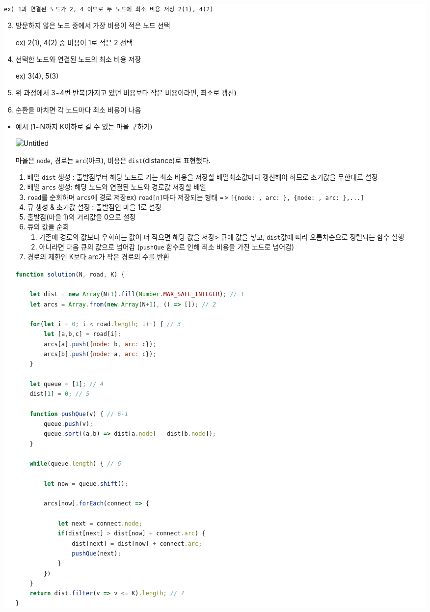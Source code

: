     ex) 1과 연결된 노드가 2, 4 이므로 두 노드에 최소 비용 저장 2(1), 4(2)
    
3. 방문하지 않은 노드 중에서 가장 비용이 적은 노드 선택
    
    ex) 2(1), 4(2) 중 비용이 1로 적은 2 선택
    
4. 선택한 노드와 연결된 노드의 최소 비용 저장
    
    ex) 3(4), 5(3)
    
5. 위 과정에서 3~4번 반복(가지고 있던 비용보다 작은 비용이라면, 최소로 갱신)
6. 순환을 마치면 각 노드마다 최소 비용이 나옴

- 예시 (1~N까지 K이하로 갈 수 있는 마을 구하기)
    
    ![Untitled](%E1%84%8F%E1%85%A9%E1%84%90%E1%85%A6%20%E1%84%8F%E1%85%B5%E1%84%91%E1%85%A9%E1%84%8B%E1%85%B5%E1%86%AB%E1%84%90%E1%85%B3%205160bc0094274f849be6fe9055499cd6/Untitled%206.png)
    
    마을은 `node`, 경로는 `arc`(아크), 비용은 `dist`(distance)로 표현했다.
    
    1. 배열 `dist` 생성 : 출발점부터 해당 노드로 가는 최소 비용을 저장할 배열최소값마다 갱신해야 하므로 초기값을 무한대로 설정
    2. 배열 `arcs` 생성: 해당 노드와 연결된 노드와 경로값 저장할 배열
    3. `road`를 순회하며 `arcs`에 경로 저장ex) `road[n]`마다 저장되는 형태 => `[{node: , arc: }, {node: , arc: },...]`
    4. 큐 생성 & 초기값 설정 : 출발점인 마을 1로 설정
    5. 출발점(마을 1)의 거리값을 0으로 설정
    6. 큐의 값을 순회
        1. 기존에 경로의 값보다 우회하는 값이 더 작으면 해당 값을 저장> 큐에 값을 넣고, `dist`값에 따라 오름차순으로 정렬되는 함수 실행
        2. 아니라면 다음 큐의 값으로 넘어감 (`pushQue` 함수로 인해 최소 비용을 가진 노드로 넘어감)
    7. 경로의 제한인 K보다 arc가 작은 경로의 수를 반환
    
    ```jsx
    function solution(N, road, K) {
    
        let dist = new Array(N+1).fill(Number.MAX_SAFE_INTEGER); // 1
        let arcs = Array.from(new Array(N+1), () => []); // 2
    
        for(let i = 0; i < road.length; i++) { // 3
            let [a,b,c] = road[i];
            arcs[a].push({node: b, arc: c});
            arcs[b].push({node: a, arc: c});
        }
    
        let queue = [1]; // 4
        dist[1] = 0; // 5
    
        function pushQue(v) { // 6-1
            queue.push(v);
            queue.sort((a,b) => dist[a.node] - dist[b.node]);
        }
    
        while(queue.length) { // 6
    
            let now = queue.shift();
    
            arcs[now].forEach(connect => {
    
                let next = connect.node;
                if(dist[next] > dist[now] + connect.arc) {
                    dist[next] = dist[now] + connect.arc;
                    pushQue(next);
                }
            })
        }
        return dist.filter(v => v <= K).length; // 7
    }
    ```
    